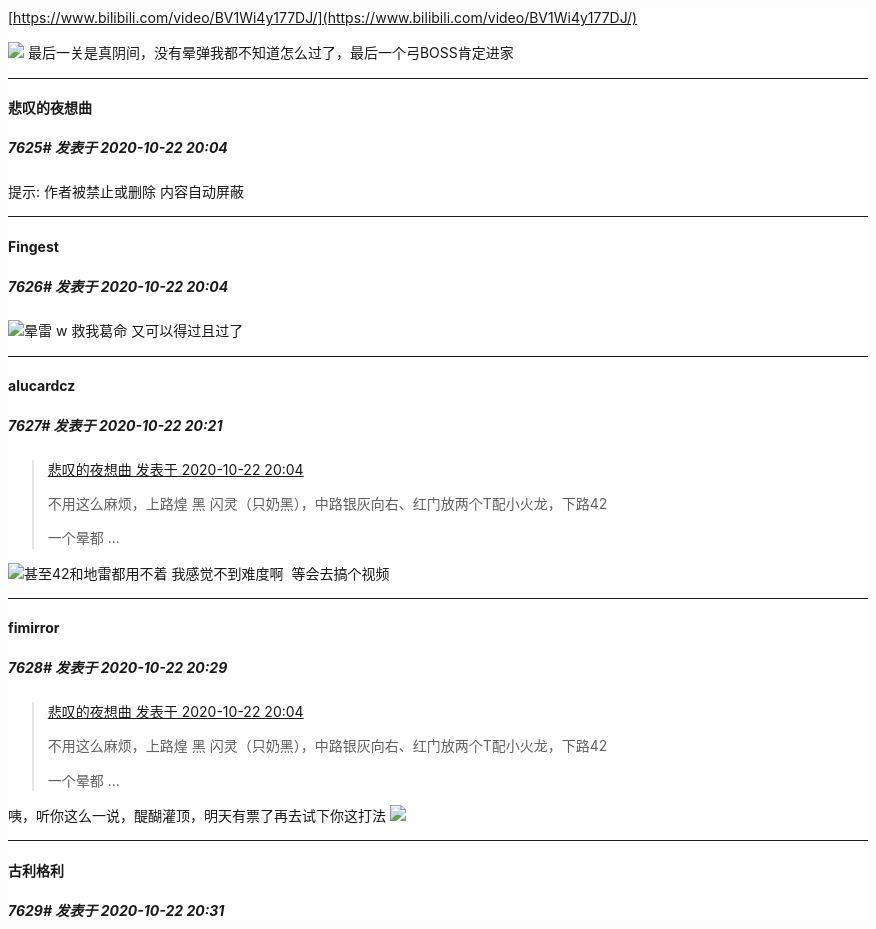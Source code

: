
[https://www.bilibili.com/video/BV1Wi4y177DJ/](https://www.bilibili.com/video/BV1Wi4y177DJ/)

<img src="https://static.saraba1st.com/image/smiley/face2017/124.png" referrerpolicy="no-referrer"> 最后一关是真阴间，没有晕弹我都不知道怎么过了，最后一个弓BOSS肯定进家


-----

####  悲叹的夜想曲  
##### 7625#       发表于 2020-10-22 20:04

提示: 作者被禁止或删除 内容自动屏蔽


-----

####  Fingest  
##### 7626#       发表于 2020-10-22 20:04


<img src="https://static.saraba1st.com/image/smiley/face2017/018.png" referrerpolicy="no-referrer">晕雷 w 救我葛命 又可以得过且过了


-----

####  alucardcz  
##### 7627#       发表于 2020-10-22 20:21


<blockquote><a href="httphttps://bbs.saraba1st.com/2b/forum.php?mod=redirect&amp;goto=findpost&amp;pid=49131720&amp;ptid=1937785" target="_blank">悲叹的夜想曲 发表于 2020-10-22 20:04</a>

不用这么麻烦，上路煌 黑 闪灵（只奶黑），中路银灰向右、红门放两个T配小火龙，下路42

一个晕都 ...</blockquote>
<img src="https://static.saraba1st.com/image/smiley/face2017/067.png" referrerpolicy="no-referrer">甚至42和地雷都用不着 我感觉不到难度啊  等会去搞个视频


-----

####  fimirror  
##### 7628#       发表于 2020-10-22 20:29


<blockquote><a href="httphttps://bbs.saraba1st.com/2b/forum.php?mod=redirect&amp;goto=findpost&amp;pid=49131720&amp;ptid=1937785" target="_blank">悲叹的夜想曲 发表于 2020-10-22 20:04</a>

不用这么麻烦，上路煌 黑 闪灵（只奶黑），中路银灰向右、红门放两个T配小火龙，下路42

一个晕都 ...</blockquote>
咦，听你这么一说，醍醐灌顶，明天有票了再去试下你这打法 <img src="https://static.saraba1st.com/image/smiley/face2017/069.png" referrerpolicy="no-referrer">


-----

####  古利格利  
##### 7629#       发表于 2020-10-22 20:31
